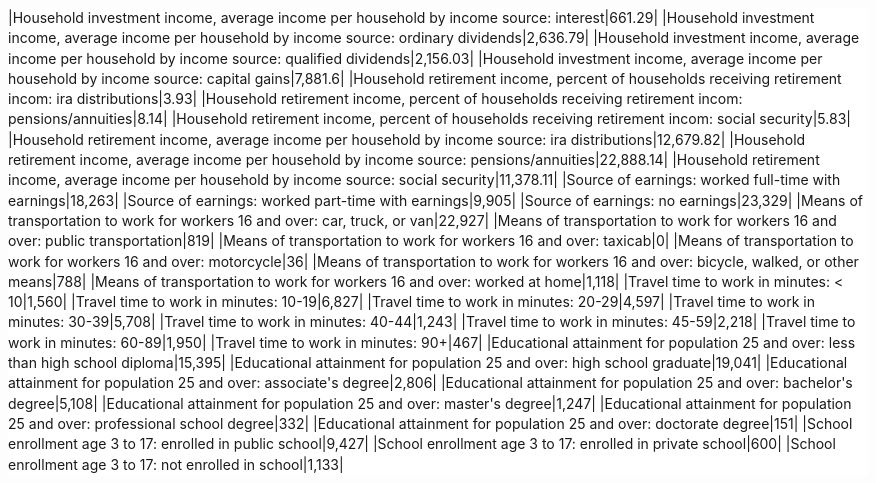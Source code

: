 |Household investment income, average income per household by income source: interest|661.29|
|Household investment income, average income per household by income source: ordinary dividends|2,636.79|
|Household investment income, average income per household by income source: qualified dividends|2,156.03|
|Household investment income, average income per household by income source: capital gains|7,881.6|
|Household retirement income, percent of households receiving retirement incom: ira distributions|3.93|
|Household retirement income, percent of households receiving retirement incom: pensions/annuities|8.14|
|Household retirement income, percent of households receiving retirement incom: social security|5.83|
|Household retirement income, average income per household by income source: ira distributions|12,679.82|
|Household retirement income, average income per household by income source: pensions/annuities|22,888.14|
|Household retirement income, average income per household by income source: social security|11,378.11|
|Source of earnings: worked full-time with earnings|18,263|
|Source of earnings: worked part-time with earnings|9,905|
|Source of earnings: no earnings|23,329|
|Means of transportation to work for workers 16 and over: car, truck, or van|22,927|
|Means of transportation to work for workers 16 and over: public transportation|819|
|Means of transportation to work for workers 16 and over: taxicab|0|
|Means of transportation to work for workers 16 and over: motorcycle|36|
|Means of transportation to work for workers 16 and over: bicycle, walked, or other means|788|
|Means of transportation to work for workers 16 and over: worked at home|1,118|
|Travel time to work in minutes: < 10|1,560|
|Travel time to work in minutes: 10-19|6,827|
|Travel time to work in minutes: 20-29|4,597|
|Travel time to work in minutes: 30-39|5,708|
|Travel time to work in minutes: 40-44|1,243|
|Travel time to work in minutes: 45-59|2,218|
|Travel time to work in minutes: 60-89|1,950|
|Travel time to work in minutes: 90+|467|
|Educational attainment for population 25 and over: less than high school diploma|15,395|
|Educational attainment for population 25 and over: high school graduate|19,041|
|Educational attainment for population 25 and over: associate's degree|2,806|
|Educational attainment for population 25 and over: bachelor's degree|5,108|
|Educational attainment for population 25 and over: master's degree|1,247|
|Educational attainment for population 25 and over: professional school degree|332|
|Educational attainment for population 25 and over: doctorate degree|151|
|School enrollment age 3 to 17: enrolled in public school|9,427|
|School enrollment age 3 to 17: enrolled in private school|600|
|School enrollment age 3 to 17: not enrolled in school|1,133|
